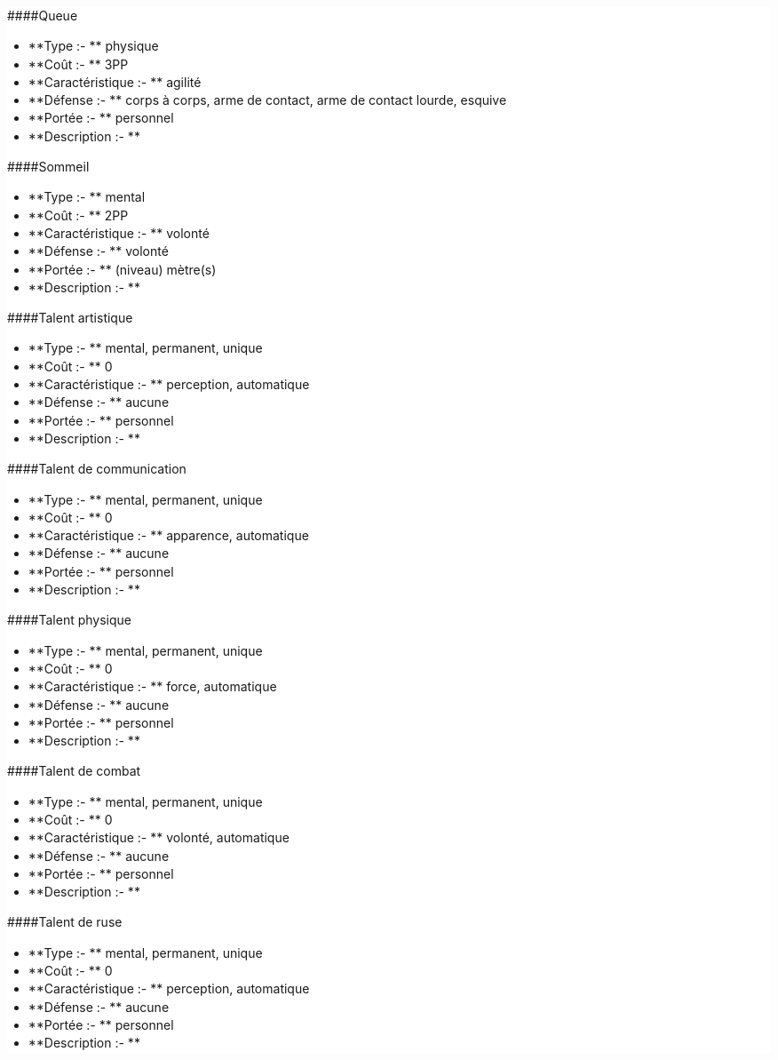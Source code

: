 ####Queue
- **Type :- ** physique
- **Coût :- ** 3PP
- **Caractéristique :- ** agilité
- **Défense :- ** corps à corps, arme de contact, arme de contact lourde, esquive
- **Portée :- ** personnel
- **Description :- **

####Sommeil
- **Type :- ** mental
- **Coût :- ** 2PP
- **Caractéristique :- ** volonté
- **Défense :- ** volonté
- **Portée :- ** (niveau) mètre(s)
- **Description :- **

####Talent artistique
- **Type :- ** mental, permanent, unique
- **Coût :- ** 0
- **Caractéristique :- ** perception, automatique
- **Défense :- ** aucune
- **Portée :- ** personnel
- **Description :- **

####Talent de communication
- **Type :- ** mental, permanent, unique
- **Coût :- ** 0
- **Caractéristique :- ** apparence, automatique
- **Défense :- ** aucune
- **Portée :- ** personnel
- **Description :- **

####Talent physique
- **Type :- ** mental, permanent, unique
- **Coût :- ** 0
- **Caractéristique :- ** force, automatique
- **Défense :- ** aucune
- **Portée :- ** personnel
- **Description :- **

####Talent de combat
- **Type :- ** mental, permanent, unique
- **Coût :- ** 0
- **Caractéristique :- ** volonté, automatique
- **Défense :- ** aucune
- **Portée :- ** personnel
- **Description :- **

####Talent de ruse
- **Type :- ** mental, permanent, unique
- **Coût :- ** 0
- **Caractéristique :- ** perception, automatique
- **Défense :- ** aucune
- **Portée :- ** personnel
- **Description :- **
